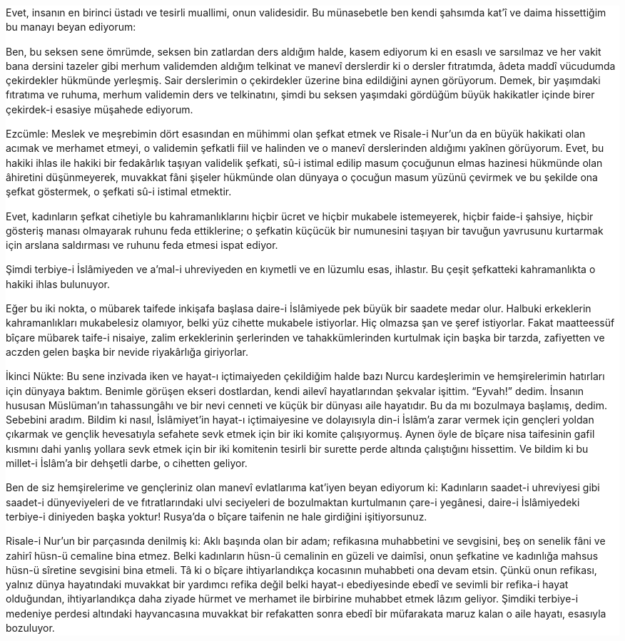 Evet, insanın en birinci üstadı ve tesirli muallimi, onun validesidir. Bu münasebetle ben kendi şahsımda kat’î ve daima hissettiğim bu manayı beyan ediyorum:

Ben, bu seksen sene ömrümde, seksen bin zatlardan ders aldığım halde, kasem ediyorum ki en esaslı ve sarsılmaz ve her vakit bana dersini tazeler gibi merhum validemden aldığım telkinat ve manevî derslerdir ki o dersler fıtratımda, âdeta maddî vücudumda çekirdekler hükmünde yerleşmiş. Sair derslerimin o çekirdekler üzerine bina edildiğini aynen görüyorum. Demek, bir yaşımdaki fıtratıma ve ruhuma, merhum validemin ders ve telkinatını, şimdi bu seksen yaşımdaki gördüğüm büyük hakikatler içinde birer çekirdek-i esasiye müşahede ediyorum.

Ezcümle: Meslek ve meşrebimin dört esasından en mühimmi olan şefkat etmek ve Risale-i Nur’un da en büyük hakikati olan acımak ve merhamet etmeyi, o validemin şefkatli fiil ve halinden ve o manevî derslerinden aldığımı yakînen görüyorum. Evet, bu hakiki ihlas ile hakiki bir fedakârlık taşıyan validelik şefkati, sû-i istimal edilip masum çocuğunun elmas hazinesi hükmünde olan âhiretini düşünmeyerek, muvakkat fâni şişeler hükmünde olan dünyaya o çocuğun masum yüzünü çevirmek ve bu şekilde ona şefkat göstermek, o şefkati sû-i istimal etmektir.

Evet, kadınların şefkat cihetiyle bu kahramanlıklarını hiçbir ücret ve hiçbir mukabele istemeyerek, hiçbir faide-i şahsiye, hiçbir gösteriş manası olmayarak ruhunu feda ettiklerine; o şefkatin küçücük bir numunesini taşıyan bir tavuğun yavrusunu kurtarmak için arslana saldırması ve ruhunu feda etmesi ispat ediyor.

Şimdi terbiye-i İslâmiyeden ve a’mal-i uhreviyeden en kıymetli ve en lüzumlu esas, ihlastır. Bu çeşit şefkatteki kahramanlıkta o hakiki ihlas bulunuyor.

Eğer bu iki nokta, o mübarek taifede inkişafa başlasa daire-i İslâmiyede pek büyük bir saadete medar olur. Halbuki erkeklerin kahramanlıkları mukabelesiz olamıyor, belki yüz cihette mukabele istiyorlar. Hiç olmazsa şan ve şeref istiyorlar. Fakat maatteessüf bîçare mübarek taife-i nisaiye, zalim erkeklerinin şerlerinden ve tahakkümlerinden kurtulmak için başka bir tarzda, zafiyetten ve aczden gelen başka bir nevide riyakârlığa giriyorlar.

İkinci Nükte: Bu sene inzivada iken ve hayat-ı içtimaiyeden çekildiğim halde bazı Nurcu kardeşlerimin ve hemşirelerimin hatırları için dünyaya baktım. Benimle görüşen ekseri dostlardan, kendi ailevî hayatlarından şekvalar işittim. “Eyvah!” dedim. İnsanın hususan Müslüman’ın tahassungâhı ve bir nevi cenneti ve küçük bir dünyası aile hayatıdır. Bu da mı bozulmaya başlamış, dedim. Sebebini aradım. Bildim ki nasıl, İslâmiyet’in hayat-ı içtimaiyesine ve dolayısıyla din-i İslâm’a zarar vermek için gençleri yoldan çıkarmak ve gençlik hevesatıyla sefahete sevk etmek için bir iki komite çalışıyormuş. Aynen öyle de bîçare nisa taifesinin gafil kısmını dahi yanlış yollara sevk etmek için bir iki komitenin tesirli bir surette perde altında çalıştığını hissettim. Ve bildim ki bu millet-i İslâm’a bir dehşetli darbe, o cihetten geliyor.

Ben de siz hemşirelerime ve gençleriniz olan manevî evlatlarıma kat’iyen beyan ediyorum ki: Kadınların saadet-i uhreviyesi gibi saadet-i dünyeviyeleri de ve fıtratlarındaki ulvi seciyeleri de bozulmaktan kurtulmanın çare-i yegânesi, daire-i İslâmiyedeki terbiye-i diniyeden başka yoktur! Rusya’da o bîçare taifenin ne hale girdiğini işitiyorsunuz.

Risale-i Nur’un bir parçasında denilmiş ki: Aklı başında olan bir adam; refikasına muhabbetini ve sevgisini, beş on senelik fâni ve zahirî hüsn-ü cemaline bina etmez. Belki kadınların hüsn-ü cemalinin en güzeli ve daimîsi, onun şefkatine ve kadınlığa mahsus hüsn-ü sîretine sevgisini bina etmeli. Tâ ki o bîçare ihtiyarlandıkça kocasının muhabbeti ona devam etsin. Çünkü onun refikası, yalnız dünya hayatındaki muvakkat bir yardımcı refika değil belki hayat-ı ebediyesinde ebedî ve sevimli bir refika-i hayat olduğundan, ihtiyarlandıkça daha ziyade hürmet ve merhamet ile birbirine muhabbet etmek lâzım geliyor. Şimdiki terbiye-i medeniye perdesi altındaki hayvancasına muvakkat bir refakatten sonra ebedî bir müfarakata maruz kalan o aile hayatı, esasıyla bozuluyor.
